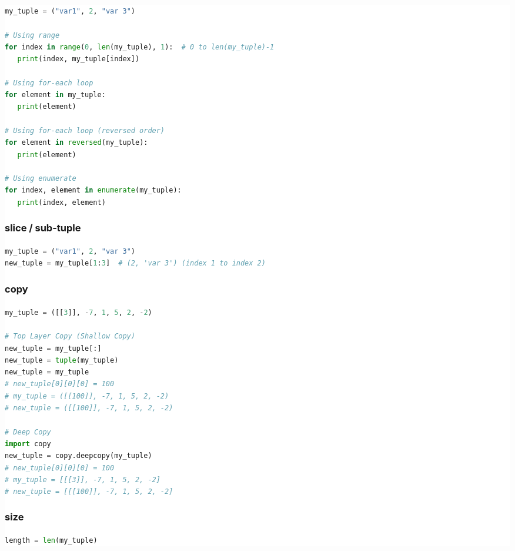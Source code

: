 ```python
my_tuple = ("var1", 2, "var 3")

# Using range
for index in range(0, len(my_tuple), 1):  # 0 to len(my_tuple)-1
   print(index, my_tuple[index])

# Using for-each loop
for element in my_tuple:
   print(element)

# Using for-each loop (reversed order)
for element in reversed(my_tuple):
   print(element)

# Using enumerate
for index, element in enumerate(my_tuple):
   print(index, element)
```

### slice / sub-tuple

```python
my_tuple = ("var1", 2, "var 3")
new_tuple = my_tuple[1:3]  # (2, 'var 3') (index 1 to index 2)
```

### copy

```python
my_tuple = ([[3]], -7, 1, 5, 2, -2)

# Top Layer Copy (Shallow Copy)
new_tuple = my_tuple[:]
new_tuple = tuple(my_tuple)
new_tuple = my_tuple
# new_tuple[0][0][0] = 100
# my_tuple = ([[100]], -7, 1, 5, 2, -2)
# new_tuple = ([[100]], -7, 1, 5, 2, -2)

# Deep Copy
import copy
new_tuple = copy.deepcopy(my_tuple)
# new_tuple[0][0][0] = 100
# my_tuple = [[[3]], -7, 1, 5, 2, -2]
# new_tuple = [[[100]], -7, 1, 5, 2, -2]
```

### size

```python
length = len(my_tuple)
```
